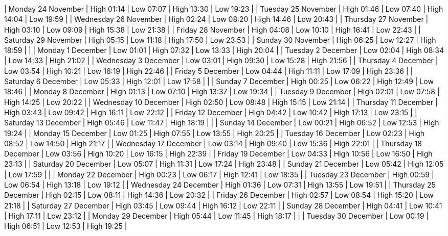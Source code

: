 | Monday 24 November | High 01:14 | Low 07:07 | High 13:30 | Low 19:23 | 
| Tuesday 25 November | High 01:46 | Low 07:40 | High 14:04 | Low 19:59 | 
| Wednesday 26 November | High 02:24 | Low 08:20 | High 14:46 | Low 20:43 | 
| Thursday 27 November | High 03:10 | Low 09:09 | High 15:38 | Low 21:38 | 
| Friday 28 November | High 04:08 | Low 10:10 | High 16:41 | Low 22:43 | 
| Saturday 29 November | High 05:15 | Low 11:18 | High 17:50 | Low 23:53 | 
| Sunday 30 November | High 06:25 | Low 12:27 | High 18:59 |  | 
| Monday 1 December | Low 01:01 | High 07:32 | Low 13:33 | High 20:04 | 
| Tuesday 2 December | Low 02:04 | High 08:34 | Low 14:33 | High 21:02 | 
| Wednesday 3 December | Low 03:01 | High 09:30 | Low 15:28 | High 21:56 | 
| Thursday 4 December | Low 03:54 | High 10:21 | Low 16:19 | High 22:46 | 
| Friday 5 December | Low 04:44 | High 11:11 | Low 17:09 | High 23:36 | 
| Saturday 6 December | Low 05:33 | High 12:01 | Low 17:58 |  | 
| Sunday 7 December | High 00:25 | Low 06:22 | High 12:49 | Low 18:46 | 
| Monday 8 December | High 01:13 | Low 07:10 | High 13:37 | Low 19:34 | 
| Tuesday 9 December | High 02:01 | Low 07:58 | High 14:25 | Low 20:22 | 
| Wednesday 10 December | High 02:50 | Low 08:48 | High 15:15 | Low 21:14 | 
| Thursday 11 December | High 03:43 | Low 09:42 | High 16:11 | Low 22:12 | 
| Friday 12 December | High 04:42 | Low 10:42 | High 17:13 | Low 23:15 | 
| Saturday 13 December | High 05:46 | Low 11:47 | High 18:19 |  | 
| Sunday 14 December | Low 00:21 | High 06:52 | Low 12:53 | High 19:24 | 
| Monday 15 December | Low 01:25 | High 07:55 | Low 13:55 | High 20:25 | 
| Tuesday 16 December | Low 02:23 | High 08:52 | Low 14:50 | High 21:17 | 
| Wednesday 17 December | Low 03:14 | High 09:40 | Low 15:36 | High 22:01 | 
| Thursday 18 December | Low 03:56 | High 10:20 | Low 16:15 | High 22:39 | 
| Friday 19 December | Low 04:33 | High 10:56 | Low 16:50 | High 23:13 | 
| Saturday 20 December | Low 05:07 | High 11:31 | Low 17:24 | High 23:48 | 
| Sunday 21 December | Low 05:42 | High 12:05 | Low 17:59 |  | 
| Monday 22 December | High 00:23 | Low 06:17 | High 12:41 | Low 18:35 | 
| Tuesday 23 December | High 00:59 | Low 06:54 | High 13:18 | Low 19:12 | 
| Wednesday 24 December | High 01:36 | Low 07:31 | High 13:55 | Low 19:51 | 
| Thursday 25 December | High 02:15 | Low 08:11 | High 14:36 | Low 20:32 | 
| Friday 26 December | High 02:57 | Low 08:54 | High 15:20 | Low 21:18 | 
| Saturday 27 December | High 03:45 | Low 09:44 | High 16:12 | Low 22:11 | 
| Sunday 28 December | High 04:41 | Low 10:41 | High 17:11 | Low 23:12 | 
| Monday 29 December | High 05:44 | Low 11:45 | High 18:17 |  | 
| Tuesday 30 December | Low 00:19 | High 06:51 | Low 12:53 | High 19:25 | 
